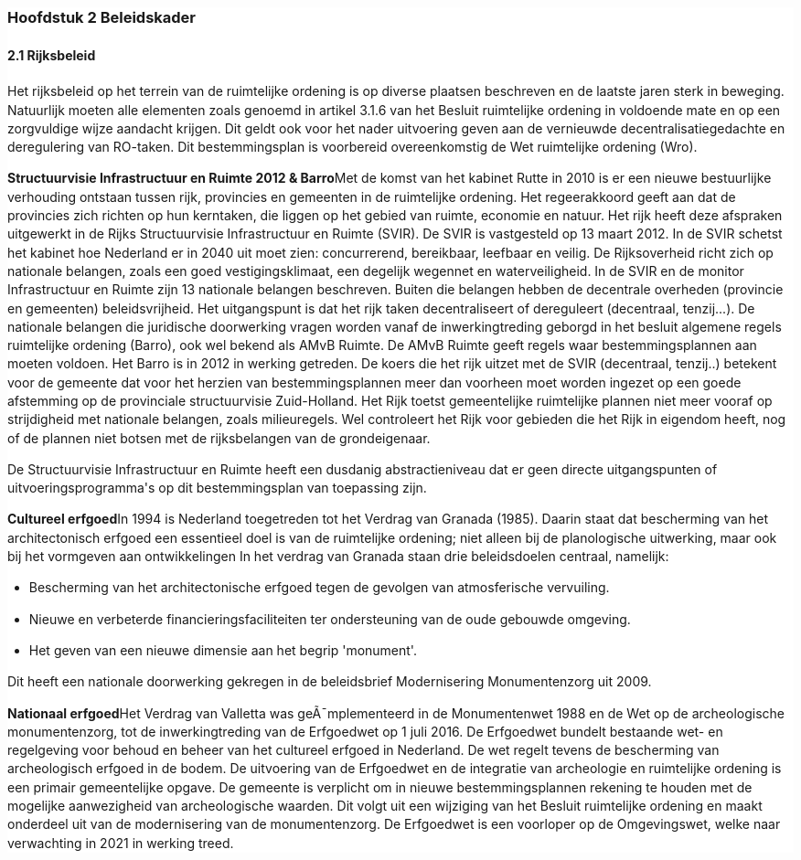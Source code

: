 ### Hoofdstuk 2 Beleidskader

#### 2\.1 Rijksbeleid

Het rijksbeleid op het terrein van de ruimtelijke ordening is op diverse plaatsen beschreven en de laatste jaren sterk in beweging. Natuurlijk moeten alle elementen zoals genoemd in artikel 3\.1\.6 van het Besluit ruimtelijke ordening in voldoende mate en op een zorgvuldige wijze aandacht krijgen. Dit geldt ook voor het nader uitvoering geven aan de vernieuwde decentralisatiegedachte en deregulering van RO\-taken. Dit bestemmingsplan is voorbereid overeenkomstig de Wet ruimtelijke ordening (Wro).

**Structuurvisie Infrastructuur en Ruimte 2012 \& Barro**Met de komst van het kabinet Rutte in 2010 is er een nieuwe bestuurlijke verhouding ontstaan tussen rijk, provincies en gemeenten in de ruimtelijke ordening. Het regeerakkoord geeft aan dat de provincies zich richten op hun kerntaken, die liggen op het gebied van ruimte, economie en natuur. Het rijk heeft deze afspraken uitgewerkt in de Rijks Structuurvisie Infrastructuur en Ruimte (SVIR). De SVIR is vastgesteld op 13 maart 2012\. In de SVIR schetst het kabinet hoe Nederland er in 2040 uit moet zien: concurrerend, bereikbaar, leefbaar en veilig. De Rijksoverheid richt zich op nationale belangen, zoals een goed vestigingsklimaat, een degelijk wegennet en waterveiligheid. In de SVIR en de monitor Infrastructuur en Ruimte zijn 13 nationale belangen beschreven. Buiten die belangen hebben de decentrale overheden (provincie en gemeenten) beleidsvrijheid. Het uitgangspunt is dat het rijk taken decentraliseert of dereguleert (decentraal, tenzij...). De nationale belangen die juridische doorwerking vragen worden vanaf de inwerkingtreding geborgd in het besluit algemene regels ruimtelijke ordening (Barro), ook wel bekend als AMvB Ruimte. De AMvB Ruimte geeft regels waar bestemmingsplannen aan moeten voldoen. Het Barro is in 2012 in werking getreden. De koers die het rijk uitzet met de SVIR (decentraal, tenzij..) betekent voor de gemeente dat voor het herzien van bestemmingsplannen meer dan voorheen moet worden ingezet op een goede afstemming op de provinciale structuurvisie Zuid\-Holland. Het Rijk toetst gemeentelijke ruimtelijke plannen niet meer vooraf op strijdigheid met nationale belangen, zoals milieuregels. Wel controleert het Rijk voor gebieden die het Rijk in eigendom heeft, nog of de plannen niet botsen met de rijksbelangen van de grondeigenaar.

De Structuurvisie Infrastructuur en Ruimte heeft een dusdanig abstractieniveau dat er geen directe uitgangspunten of uitvoeringsprogramma's op dit bestemmingsplan van toepassing zijn.

**Cultureel erfgoed**In 1994 is Nederland toegetreden tot het Verdrag van Granada (1985\). Daarin staat dat bescherming van het architectonisch erfgoed een essentieel doel is van de ruimtelijke ordening; niet alleen bij de planologische uitwerking, maar ook bij het vormgeven aan ontwikkelingen In het verdrag van Granada staan drie beleidsdoelen centraal, namelijk:

* Bescherming van het architectonische erfgoed tegen de gevolgen van atmosferische vervuiling.

* Nieuwe en verbeterde financieringsfaciliteiten ter ondersteuning van de oude gebouwde omgeving.

* Het geven van een nieuwe dimensie aan het begrip 'monument'.

Dit heeft een nationale doorwerking gekregen in de beleidsbrief Modernisering Monumentenzorg uit 2009\.

**Nationaal erfgoed**Het Verdrag van Valletta was geÃ¯mplementeerd in de Monumentenwet 1988 en de Wet op de archeologische monumentenzorg, tot de inwerkingtreding van de Erfgoedwet op 1 juli 2016\. De Erfgoedwet bundelt bestaande wet\- en regelgeving voor behoud en beheer van het cultureel erfgoed in Nederland. De wet regelt tevens de bescherming van archeologisch erfgoed in de bodem. De uitvoering van de Erfgoedwet en de integratie van archeologie en ruimtelijke ordening is een primair gemeentelijke opgave. De gemeente is verplicht om in nieuwe bestemmingsplannen rekening te houden met de mogelijke aanwezigheid van archeologische waarden. Dit volgt uit een wijziging van het Besluit ruimtelijke ordening en maakt onderdeel uit van de modernisering van de monumentenzorg. De Erfgoedwet is een voorloper op de Omgevingswet, welke naar verwachting in 2021 in werking treed.
